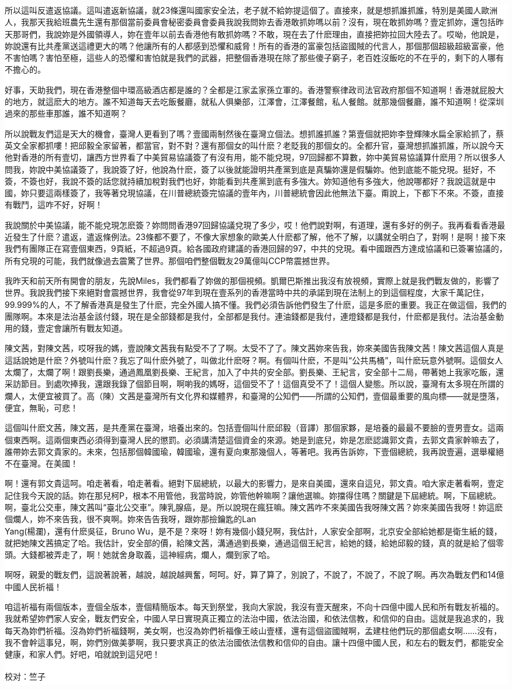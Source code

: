 
所以這叫反遣返協議。這叫遣返新協議，就23條還叫國家安全法，老子就不給妳提這個了。直接來，就是想抓誰抓誰，特別是美國人歐洲人，我那天我給班農先生還有那個當前委員會秘密委員會委員我說我問妳去香港敢抓妳嗎以前？沒有，現在敢抓妳嗎？壹定抓妳，還包括昨天那哥們，我說妳是外國領導人，妳在壹年以前去香港他有敢抓妳嗎？不敢，現在去了什麽理由，直接把妳拉回大陸去了。哎呦，他說是，妳說還有比共產黨送這禮更大的嗎？他讓所有的人都感到恐懼和威脅！所有的香港的富豪包括盜國賊的代言人，那個那個超級超級富豪，他不害怕嗎？害怕至極，這些人的恐懼和害怕就是我們的武器，把整個香港現在除了那些傻子窮子，老百姓沒飯吃的不在乎的，剩下的人哪有不擔心的。
  

好事，天助我們，現在香港整個中環高級酒店都是誰的？全都是江家孟家孫立軍的。香港警察律政司法官政府那個不知道啊！香港就屁股大的地方，就這麽大的地方。誰不知道每天去吃飯餐廳，就私人俱樂部，江澤會，江澤餐館，私人餐館。就那幾個餐廳，誰不知道啊！從深圳過來的那些車那誰，誰不知道啊？
  

所以說戰友們這是天大的機會，臺灣人更看到了嗎？壹國兩制然後在臺灣立個法。想抓誰抓誰？第壹個就把妳李登輝陳水扁全家給抓了，蔡英文全家都抓嘍！把邱毅全家留著，都當官，對不對？還有那個女的叫什麽？老貶我的那個女的。全都升官，臺灣想抓誰抓誰，所以說今天他對香港的所有壹切，讓西方世界看了中美貿易協議簽了有沒有用，能不能兌現，97回歸都不算數，妳中美貿易協議算什麽用？所以很多人問我，妳說中美協議簽了，我說簽了好，他說為什麽，簽了以後就能證明共產黨到底是真騙妳還是假騙妳。他到底能不能兌現。挺好，不簽，不簽也好，我說不簽的話您就持續加稅對我們也好，妳能看到共產黨到底有多強大。妳知道他有多強大，他說哪都好？我說這就是中國，妳只要這兩樣簽了，我等著兌現協議，在川普總統簽完協議的壹年內，川普總統會因此他無法下臺。甭說上，下都下不來。不簽，直接有戰鬥，這咋不好，好啊！
  

我說關於中美協議，能不能兌現怎麽簽？妳問問香港97回歸協議兌現了多少，哎！他們說對啊，有道理，還有多好的例子。我再看看香港最近發生了什麽？遣返，遣返條例法。23條都不要了，不像大家想象的歐美人什麽都了解，他不了解，以講就全明白了，對啊！是啊！接下來我們有團隊正在寫壹個東西，9頁紙，不超過9頁。給各國政府建議的香港回歸的97，中共的兌現。看中國跟西方達成協議和已簽署協議的，所有兌現的可能，我們就像過去震驚了世界。那個咱們整個戰友29萬億叫CCP幣震撼世界。
  

我昨天和前天所有開會的朋友，先說Miles，我們都看了妳做的那個視頻。凱爾巴斯推出我沒有放視頻，實際上就是我們戰友做的，影響了世界。我說我們接下來絕對會震撼世界，我會從97年到現在壹系列的香港當時中共的承諾到現在法制上的到這個程度，大家千萬記住，99.999%的人，不了解香港真是發生了什麽，完全外國人搞不懂。我們必須告訴他們發生了什麽，這是多麽的重要。我正在做這個，我們的團隊啊。本來是法治基金該付錢，現在是全部錢都是我付，全部都是我付。連油錢都是我付，連燈錢都是我付，什麽都是我付。法治基金動用的錢，壹定會讓所有戰友知道。
  

陳文茜，對陳文茜，哎呀我的媽，壹說陳文茜我有點受不了了啊。太受不了了。陳文茜妳來告我，妳來美國告我陳文茜！陳文茜這個人真是這話說她是什麽？外號叫什麽？我忘了叫什麽外號了，叫做北什麽呀？啊。有個叫什麽，不是叫“公共馬桶”，叫什麽玩意外號啊。這個女人太爛了，太爛了啊！跟劉長樂，通過鳳凰劉長樂、王紀言，加入了中共的安全部。劉長樂、王紀言，安全部十二局，帶著她上我家吃飯，還采訪節目。到處吹捧我，還跟我錄了個節目啊，啊喲我的媽呀，這個受不了！這個真受不了！這個人變態。所以說，臺灣有太多現在所謂的爛人，太便宜被買了。高（陳）文茜是臺灣所有文化界和媒體界，和臺灣的公知們——所謂的公知們，壹個最重要的風向標——就是墮落，便宜，無恥，可悲！
  

這個叫什麽文茜，陳文茜，是共產黨在臺灣，培養出來的。包括壹個叫什麽邱毅（音譯）那個家夥，是培養的最最不要臉的壹男壹女。這兩個東西啊。這兩個東西必須得到臺灣人民的懲罰。必須講清楚這個資金的來源。她是到底兒，妳是怎麽認識郭文貴，去郭文貴家幹嘛去了，誰帶妳去郭文貴家的。未來，包括那個韓國瑜，韓國瑜，還有夏向東那幾個人，等著吧。我再告訴妳，下壹個總統，我再說壹遍，選舉權絕不在臺灣。在美國！
  

啊！還有郭文貴這呵。咱走著看，咱走著看。絕對下屆總統，以最大的影響力，是來自美國，還來自這兒，郭文貴。咱大家走著看啊，壹定記住我今天說的話。妳在那兒柯P，根本不用管他，我當時說，妳管他幹嘛啊？讓他選嘛。妳擋得住嗎？關鍵是下屆總統。啊，下屆總統。啊，臺北公交車，陳文茜叫“臺北公交車”。陳乳腺癌，是。所以說現在瘋狂嘛。陳文茜咋不來美國告我呀陳文茜？妳來美國告我呀！妳這麽個爛人，妳不來告我，很不爽啊。妳來告告我呀，跟妳那撿鑰匙的Lan<br>Yang(楊瀾)，還有什麽吳征，Bruno Wu，是不是？來呀！妳有幾個小錢兒啊，我估計，人家安全部啊，北京安全部給她都是衛生紙的錢，就把她陳文茜搞定了哈。我估計，安全部的價，給陳文茜，溝通過劉長樂，通過這個王紀言，給她的錢，給她邱毅的錢，真的就是給了個零頭。大錢都被弄走了，啊！她就舍身取義，這神經病，爛人，爛到家了哈。
  

啊呀，親愛的戰友們，這說著說著，越說，越說越興奮，呵呵。好，算了算了，別說了，不說了，不說了，不說了啊。再次為戰友們和14億中國人民祈福！
  

咱這祈福有兩個版本，壹個全版本，壹個精簡版本。每天到祭堂，我向大家說，我沒有壹天醒來，不向十四億中國人民和所有戰友祈福的。我就希望妳們家人安全，戰友們安全，中國人早日實現真正獨立的法治中國，依法治國，和依法信教，和信仰的自由。這就是我追求的，我每天為妳們祈福。沒為妳們祈福錢啊，美女啊，也沒為妳們祈福像王岐山壹樣，還有這個盜國賊啊，孟建柱他們玩的那個處女啊……沒有，我不會幹這事兒，啊，妳們別做美夢啊，我只要求真正的依法治國依法信教和信仰的自由。讓十四億中國人民，和左右的戰友們，都能安全健康，和家人們。好吧，咱就說到這兒吧！
  

校对：竺子
<u></u><sub></sub><sup></sup><strike></strike>